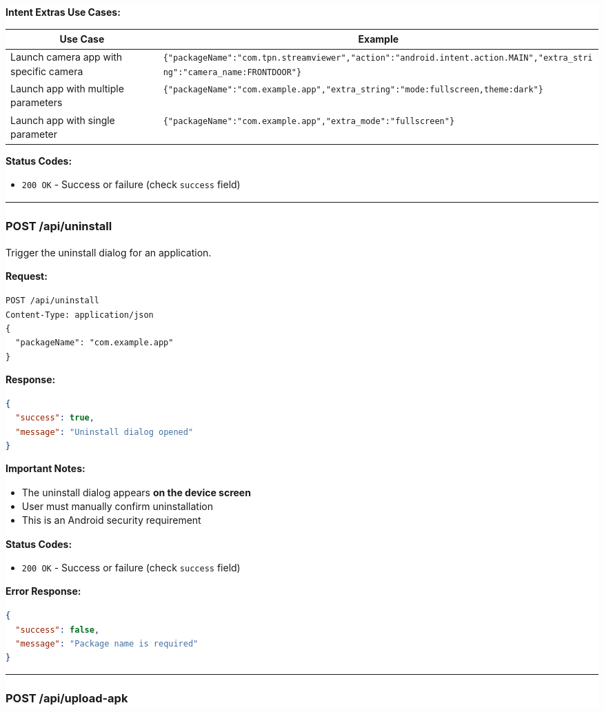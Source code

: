 **Intent Extras Use Cases:**

| Use Case                              | Example                                                                                                    |
|---------------------------------------|------------------------------------------------------------------------------------------------------------|
| Launch camera app with specific camera | `{"packageName":"com.tpn.streamviewer","action":"android.intent.action.MAIN","extra_string":"camera_name:FRONTDOOR"}` |
| Launch app with multiple parameters   | `{"packageName":"com.example.app","extra_string":"mode:fullscreen,theme:dark"}`                          |
| Launch app with single parameter      | `{"packageName":"com.example.app","extra_mode":"fullscreen"}`                                            |

**Status Codes:**
- `200 OK` - Success or failure (check `success` field)

---

### POST /api/uninstall

Trigger the uninstall dialog for an application.

**Request:**

```http
POST /api/uninstall
Content-Type: application/json
{
  "packageName": "com.example.app"
}
```

**Response:**

```json
{
  "success": true,
  "message": "Uninstall dialog opened"
}
```

**Important Notes:**
- The uninstall dialog appears **on the device screen**
- User must manually confirm uninstallation
- This is an Android security requirement

**Status Codes:**
- `200 OK` - Success or failure (check `success` field)

**Error Response:**

```json
{
  "success": false,
  "message": "Package name is required"
}
```

---

### POST /api/upload-apk
